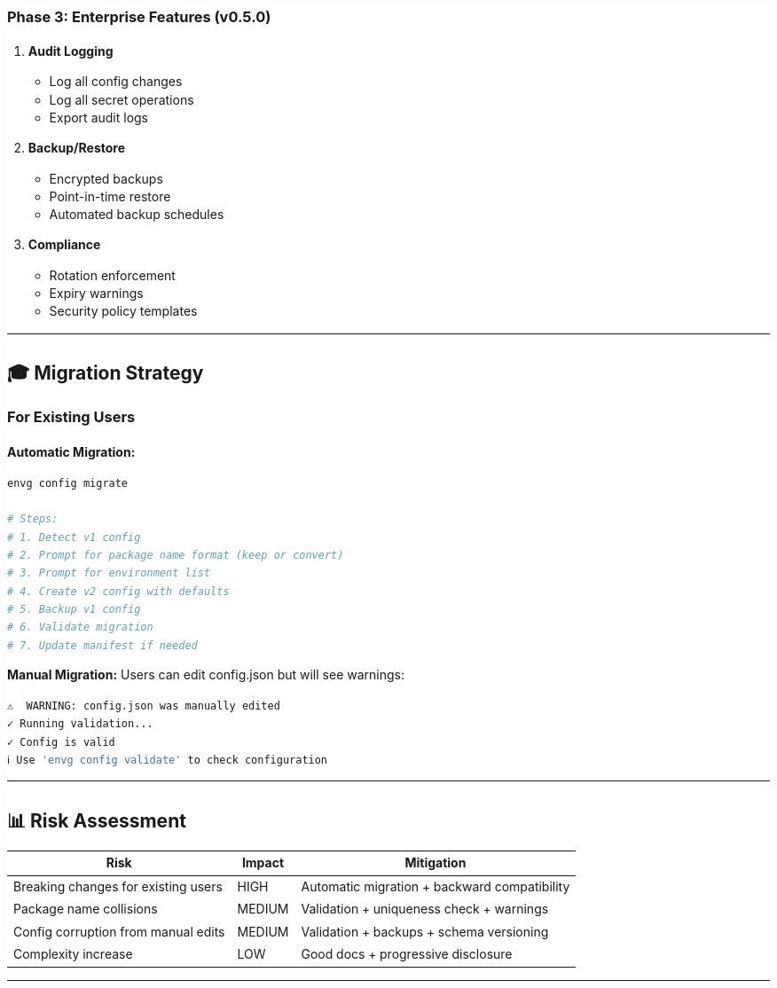 ### Phase 3: Enterprise Features (v0.5.0)

1. **Audit Logging**
   - Log all config changes
   - Log all secret operations
   - Export audit logs

2. **Backup/Restore**
   - Encrypted backups
   - Point-in-time restore
   - Automated backup schedules

3. **Compliance**
   - Rotation enforcement
   - Expiry warnings
   - Security policy templates

---

## 🎓 Migration Strategy

### For Existing Users

**Automatic Migration:**

```bash
envg config migrate

# Steps:
# 1. Detect v1 config
# 2. Prompt for package name format (keep or convert)
# 3. Prompt for environment list
# 4. Create v2 config with defaults
# 5. Backup v1 config
# 6. Validate migration
# 7. Update manifest if needed
```

**Manual Migration:**
Users can edit config.json but will see warnings:

```bash
⚠️  WARNING: config.json was manually edited
✓ Running validation...
✓ Config is valid
ℹ Use 'envg config validate' to check configuration
```

---

## 📊 Risk Assessment

| Risk                                | Impact | Mitigation                                   |
| ----------------------------------- | ------ | -------------------------------------------- |
| Breaking changes for existing users | HIGH   | Automatic migration + backward compatibility |
| Package name collisions             | MEDIUM | Validation + uniqueness check + warnings     |
| Config corruption from manual edits | MEDIUM | Validation + backups + schema versioning     |
| Complexity increase                 | LOW    | Good docs + progressive disclosure           |

---